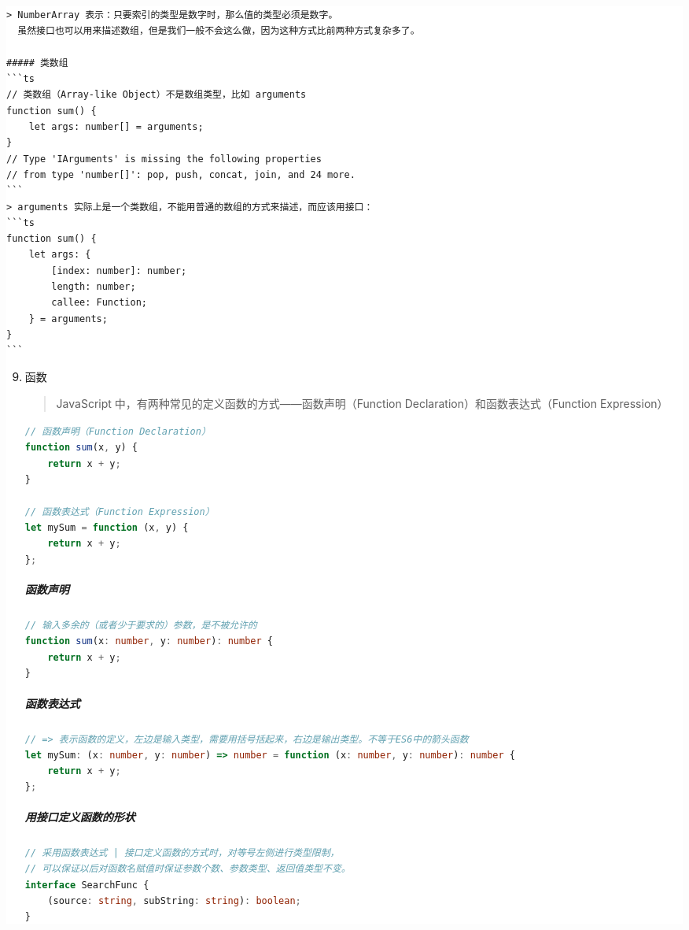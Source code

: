     > NumberArray 表示：只要索引的类型是数字时，那么值的类型必须是数字。
      虽然接口也可以用来描述数组，但是我们一般不会这么做，因为这种方式比前两种方式复杂多了。
    
    ##### 类数组
    ```ts
    // 类数组（Array-like Object）不是数组类型，比如 arguments
    function sum() {
        let args: number[] = arguments;
    }
    // Type 'IArguments' is missing the following properties 
    // from type 'number[]': pop, push, concat, join, and 24 more.
    ```
    > arguments 实际上是一个类数组，不能用普通的数组的方式来描述，而应该用接口：
    ```ts
    function sum() {
        let args: {
            [index: number]: number;
            length: number;
            callee: Function;
        } = arguments;
    }
    ```
9. 函数
    > JavaScript 中，有两种常见的定义函数的方式——函数声明（Function Declaration）和函数表达式（Function Expression）
   
    ```ts
    // 函数声明（Function Declaration）
    function sum(x, y) {
        return x + y;
    }
    
    // 函数表达式（Function Expression）
    let mySum = function (x, y) {
        return x + y;
    };
    ```
    ##### 函数声明
    ```ts
    // 输入多余的（或者少于要求的）参数，是不被允许的
    function sum(x: number, y: number): number {
        return x + y;
    }
    ```
    ##### 函数表达式
    ```ts
    // => 表示函数的定义，左边是输入类型，需要用括号括起来，右边是输出类型。不等于ES6中的箭头函数
    let mySum: (x: number, y: number) => number = function (x: number, y: number): number {
        return x + y;
    };
    ```
    ##### 用接口定义函数的形状
    ```ts
    // 采用函数表达式 | 接口定义函数的方式时，对等号左侧进行类型限制，
    // 可以保证以后对函数名赋值时保证参数个数、参数类型、返回值类型不变。
    interface SearchFunc {
        (source: string, subString: string): boolean;
    }
    